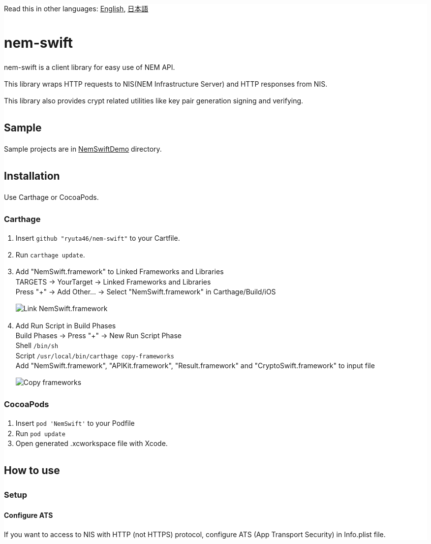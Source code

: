 Read this in other languages: [English](README.md), [日本語](README.ja.md)

# nem-swift

nem-swift is a client library for easy use of NEM API.

This library wraps HTTP requests to NIS(NEM Infrastructure Server) and HTTP responses from NIS.

This library also provides crypt related utilities like key pair generation signing and verifying.

## Sample

Sample projects are in [NemSwiftDemo](NemSwiftDemo) directory.

## Installation

Use Carthage or CocoaPods.

### Carthage

1. Insert `github "ryuta46/nem-swift"` to your Cartfile.
2. Run `carthage update`.
3. Add "NemSwift.framework" to Linked Frameworks and Libraries  
    TARGETS -> YourTarget -> Linked Frameworks and Libraries  
    Press "+" -> Add Other... -> Select "NemSwift.framework" in Carthage/Build/iOS

    ![Link NemSwift.framework](../assets/carthage_setup_link.png?raw=true)

4. Add Run Script in Build Phases  
    Build Phases -> Press "+" -> New Run Script Phase  
    Shell `/bin/sh`  
    Script `/usr/local/bin/carthage copy-frameworks`  
    Add "NemSwift.framework", "APIKit.framework", "Result.framework" and "CryptoSwift.framework" to input file

    ![Copy frameworks](../assets/carthage_setup_copy_framework.png?raw=true)

### CocoaPods

1. Insert `pod 'NemSwift'` to your Podfile
2. Run `pod update`
3. Open generated .xcworkspace file with Xcode.

## How to use

### Setup

#### Configure ATS

If you want to access to NIS with HTTP (not HTTPS) protocol, configure ATS (App Transport Security) in Info.plist file.
